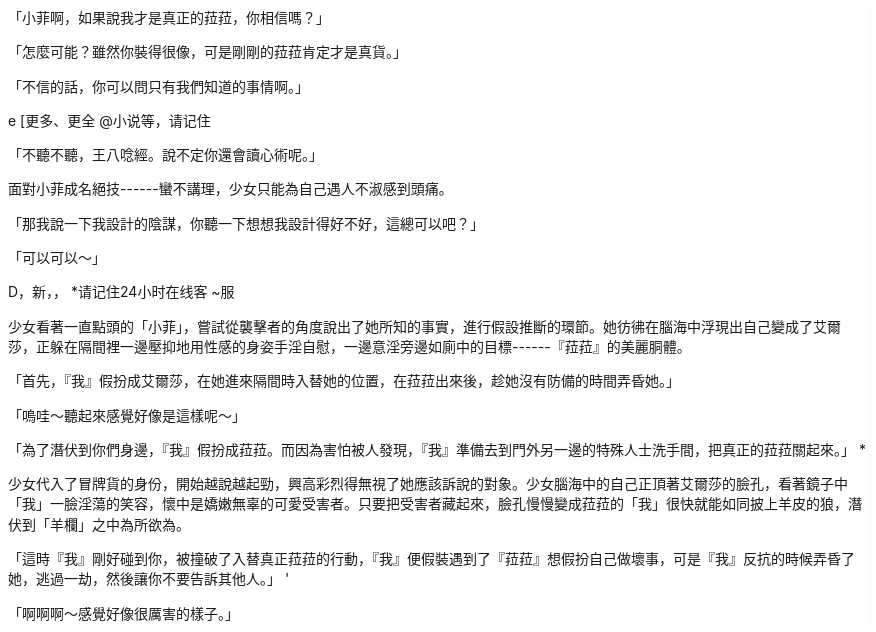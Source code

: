 



「小菲啊，如果說我才是真正的菈菈，你相信嗎？」





「怎麼可能？雖然你裝得很像，可是剛剛的菈菈肯定才是真貨。」



「不信的話，你可以問只有我們知道的事情啊。」



e [更多、更全 @小说等，请记住



「不聽不聽，王八唸經。說不定你還會讀心術呢。」



面對小菲成名絕技------蠻不講理，少女只能為自己遇人不淑感到頭痛。



「那我說一下我設計的陰謀，你聽一下想想我設計得好不好，這總可以吧？」



「可以可以～」

D，新，， *请记住24小时在线客 ~服





少女看著一直點頭的「小菲」，嘗試從襲擊者的角度說出了她所知的事實，進行假設推斷的環節。她彷彿在腦海中浮現出自己變成了艾爾莎，正躲在隔間裡一邊壓抑地用性感的身姿手淫自慰，一邊意淫旁邊如廁中的目標------『菈菈』的美麗胴體。



「首先，『我』假扮成艾爾莎，在她進來隔間時入替她的位置，在菈菈出來後，趁她沒有防備的時間弄昏她。」



「嗚哇～聽起來感覺好像是這樣呢～」





「為了潛伏到你們身邊，『我』假扮成菈菈。而因為害怕被人發現，『我』準備去到門外另一邊的特殊人士洗手間，把真正的菈菈關起來。」 *





少女代入了冒牌貨的身份，開始越說越起勁，興高彩烈得無視了她應該訴說的對象。少女腦海中的自己正頂著艾爾莎的臉孔，看著鏡子中「我」一臉淫蕩的笑容，懷中是嬌嫩無辜的可愛受害者。只要把受害者藏起來，臉孔慢慢變成菈菈的「我」很快就能如同披上羊皮的狼，潛伏到「羊欄」之中為所欲為。



「這時『我』剛好碰到你，被撞破了入替真正菈菈的行動，『我』便假裝遇到了『菈菈』想假扮自己做壞事，可是『我』反抗的時候弄昏了她，逃過一劫，然後讓你不要告訴其他人。」 '





「啊啊啊～感覺好像很厲害的樣子。」 



